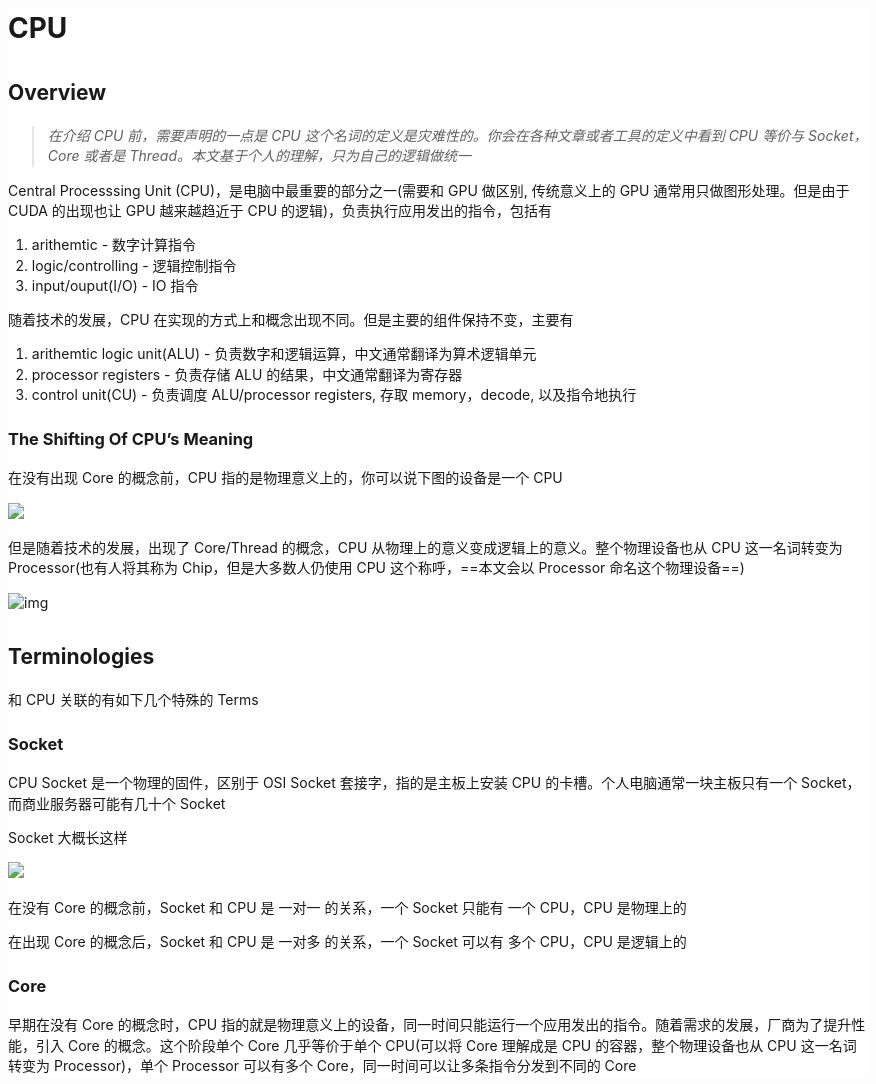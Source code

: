 # CPU

## Overview

> *在介绍 CPU 前，需要声明的一点是 CPU 这个名词的定义是灾难性的。你会在各种文章或者工具的定义中看到 CPU 等价与 Socket，Core 或者是 Thread。本文基于个人的理解，只为自己的逻辑做统一* 

Central Processsing Unit (CPU)，是电脑中最重要的部分之一(需要和 GPU 做区别, 传统意义上的 GPU 通常用只做图形处理。但是由于 CUDA 的出现也让 GPU 越来越趋近于 CPU 的逻辑)，负责执行应用发出的指令，包括有

1. arithemtic - 数字计算指令
2. logic/controlling - 逻辑控制指令
3. input/ouput(I/O) - IO 指令

随着技术的发展，CPU 在实现的方式上和概念出现不同。但是主要的组件保持不变，主要有

1. arithemtic logic unit(ALU) - 负责数字和逻辑运算，中文通常翻译为算术逻辑单元
2. processor registers - 负责存储 ALU 的结果，中文通常翻译为寄存器
3. control unit(CU) - 负责调度 ALU/processor registers, 存取 memory，decode, 以及指令地执行

### The Shifting Of CPU’s Meaning

在没有出现 Core 的概念前，CPU 指的是物理意义上的，你可以说下图的设备是一个 CPU

<img src="https://upload.wikimedia.org/wikipedia/commons/1/12/Intel_i9-14900K.webp" style="width:300px">

但是随着技术的发展，出现了 Core/Thread 的概念，CPU 从物理上的意义变成逻辑上的意义。整个物理设备也从 CPU 这一名词转变为 Processor(也有人将其称为 Chip，但是大多数人仍使用 CPU 这个称呼，==本文会以 Processor 命名这个物理设备==)

![img](https://media.licdn.com/dms/image/C5112AQG7WX-ECFUVAg/article-inline_image-shrink_400_744/0/1520148418058?e=1721865600&v=beta&t=p0JUXg6Y8QF9jZESTLkYH6EzQKsfdgEyOKlaAvN2Ang)

## Terminologies

和 CPU 关联的有如下几个特殊的 Terms

### Socket 

CPU Socket 是一个物理的固件，区别于 OSI Socket 套接字，指的是主板上安装 CPU 的卡槽。个人电脑通常一块主板只有一个 Socket，而商业服务器可能有几十个 Socket

Socket 大概长这样

<img src="https://pic1.zhimg.com/80/v2-d11b887550690c62655490bfa38dabd4_1440w.webp" style="width:400px">

在没有 Core 的概念前，Socket 和 CPU 是 一对一 的关系，一个 Socket 只能有 一个 CPU，CPU 是物理上的

在出现 Core 的概念后，Socket 和 CPU 是 一对多 的关系，一个 Socket 可以有 多个 CPU，CPU 是逻辑上的

### Core

早期在没有 Core 的概念时，CPU 指的就是物理意义上的设备，同一时间只能运行一个应用发出的指令。随着需求的发展，厂商为了提升性能，引入 Core 的概念。这个阶段单个 Core 几乎等价于单个 CPU(可以将 Core 理解成是 CPU 的容器，整个物理设备也从 CPU 这一名词转变为 Processor)，单个 Processor 可以有多个 Core，同一时间可以让多条指令分发到不同的 Core
